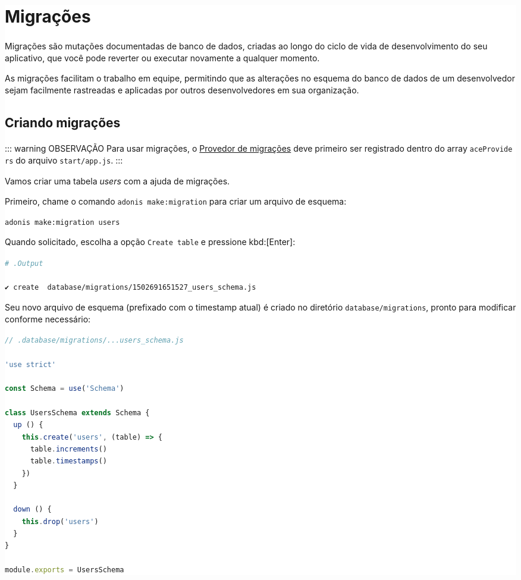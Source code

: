 # Migrações

Migrações são mutações documentadas de banco de dados, criadas ao longo do ciclo de vida de desenvolvimento do seu aplicativo, que você pode reverter ou executar novamente a qualquer momento.

As migrações facilitam o trabalho em equipe, permitindo que as alterações no esquema do banco de dados de um desenvolvedor sejam facilmente rastreadas e aplicadas por outros desenvolvedores em sua organização.

## Criando migrações

::: warning OBSERVAÇÃO
Para usar migrações, o [Provedor de migrações](/docs/07-Database/03-Migrations.md) deve primeiro ser registrado dentro do array `aceProviders` do arquivo `start/app.js`.
:::

Vamos criar uma tabela *users* com a ajuda de migrações.

Primeiro, chame o comando `adonis make:migration` para criar um arquivo de esquema:

```bash
adonis make:migration users
```

Quando solicitado, escolha a opção `Create table` e pressione kbd:[Enter]:

```bash
# .Output

✔ create  database/migrations/1502691651527_users_schema.js
```

Seu novo arquivo de esquema (prefixado com o timestamp atual) é criado no diretório `database/migrations`, pronto para modificar conforme necessário:

```js
// .database/migrations/...users_schema.js

'use strict'

const Schema = use('Schema')

class UsersSchema extends Schema {
  up () {
    this.create('users', (table) => {
      table.increments()
      table.timestamps()
    })
  }

  down () {
    this.drop('users')
  }
}

module.exports = UsersSchema
```
